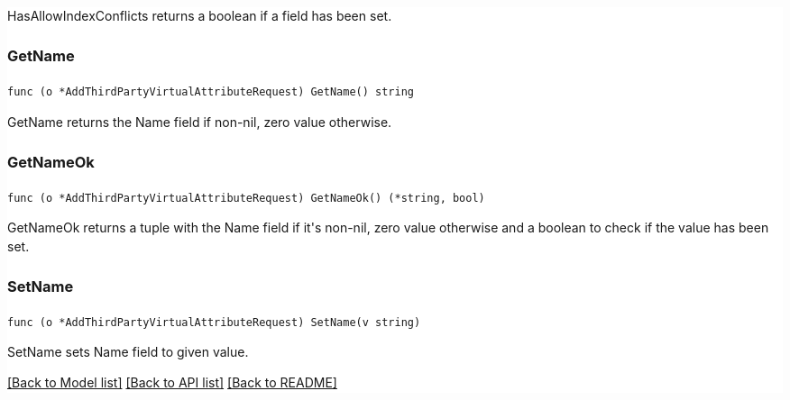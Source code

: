 HasAllowIndexConflicts returns a boolean if a field has been set.

### GetName

`func (o *AddThirdPartyVirtualAttributeRequest) GetName() string`

GetName returns the Name field if non-nil, zero value otherwise.

### GetNameOk

`func (o *AddThirdPartyVirtualAttributeRequest) GetNameOk() (*string, bool)`

GetNameOk returns a tuple with the Name field if it's non-nil, zero value otherwise
and a boolean to check if the value has been set.

### SetName

`func (o *AddThirdPartyVirtualAttributeRequest) SetName(v string)`

SetName sets Name field to given value.



[[Back to Model list]](../README.md#documentation-for-models) [[Back to API list]](../README.md#documentation-for-api-endpoints) [[Back to README]](../README.md)


